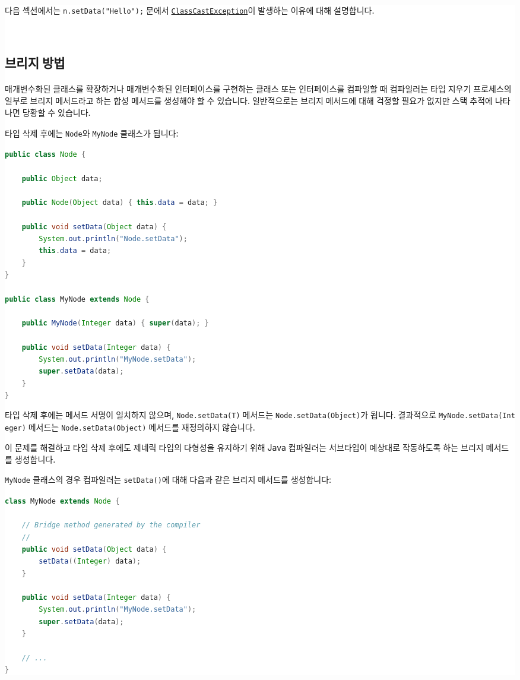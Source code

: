 다음 섹션에서는 `n.setData("Hello");` 문에서 [`ClassCastException`](https://docs.oracle.com/en/java/javase/22/docs/api/java.base/java/lang/ClassCastException.html)이 발생하는 이유에 대해 설명합니다.

 

## 브리지 방법

매개변수화된 클래스를 확장하거나 매개변수화된 인터페이스를 구현하는 클래스 또는 인터페이스를 컴파일할 때 컴파일러는 타입 지우기 프로세스의 일부로 브리지 메서드라고 하는 합성 메서드를 생성해야 할 수 있습니다. 일반적으로는 브리지 메서드에 대해 걱정할 필요가 없지만 스택 추적에 나타나면 당황할 수 있습니다.

타입 삭제 후에는 `Node`와 `MyNode` 클래스가 됩니다:

```java
public class Node {

    public Object data;

    public Node(Object data) { this.data = data; }

    public void setData(Object data) {
        System.out.println("Node.setData");
        this.data = data;
    }
}

public class MyNode extends Node {

    public MyNode(Integer data) { super(data); }

    public void setData(Integer data) {
        System.out.println("MyNode.setData");
        super.setData(data);
    }
}
```

타입 삭제 후에는 메서드 서명이 일치하지 않으며, `Node.setData(T)` 메서드는 `Node.setData(Object)`가 됩니다. 결과적으로 `MyNode.setData(Integer)` 메서드는 `Node.setData(Object)` 메서드를 재정의하지 않습니다.

이 문제를 해결하고 타입 삭제 후에도 제네릭 타입의 다형성을 유지하기 위해 Java 컴파일러는 서브타입이 예상대로 작동하도록 하는 브리지 메서드를 생성합니다.

`MyNode` 클래스의 경우 컴파일러는 `setData()`에 대해 다음과 같은 브리지 메서드를 생성합니다:

```java
class MyNode extends Node {

    // Bridge method generated by the compiler
    //
    public void setData(Object data) {
        setData((Integer) data);
    }

    public void setData(Integer data) {
        System.out.println("MyNode.setData");
        super.setData(data);
    }

    // ...
}
```
